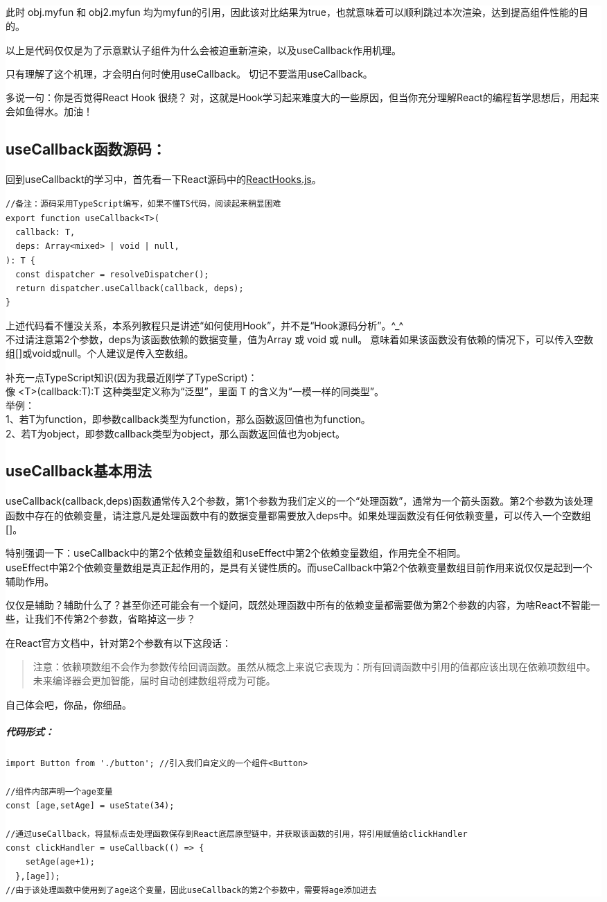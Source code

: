 此时 obj.myfun 和 obj2.myfun 均为myfun的引用，因此该对比结果为true，也就意味着可以顺利跳过本次渲染，达到提高组件性能的目的。  

以上是代码仅仅是为了示意默认子组件为什么会被迫重新渲染，以及useCallback作用机理。   

只有理解了这个机理，才会明白何时使用useCallback。  切记不要滥用useCallback。

多说一句：你是否觉得React Hook 很绕？ 对，这就是Hook学习起来难度大的一些原因，但当你充分理解React的编程哲学思想后，用起来会如鱼得水。加油！  


## useCallback函数源码：  
回到useCallbackt的学习中，首先看一下React源码中的[ReactHooks.js](https://github.com/facebook/react/blob/master/packages/react/src/ReactHooks.js)。  

    //备注：源码采用TypeScript编写，如果不懂TS代码，阅读起来稍显困难
    export function useCallback<T>(
      callback: T,
      deps: Array<mixed> | void | null,
    ): T {
      const dispatcher = resolveDispatcher();
      return dispatcher.useCallback(callback, deps);
    }

上述代码看不懂没关系，本系列教程只是讲述“如何使用Hook”，并不是“Hook源码分析”。^_^  
不过请注意第2个参数，deps为该函数依赖的数据变量，值为Array<mixed> 或 void 或 null。 意味着如果该函数没有依赖的情况下，可以传入空数组[]或void或null。个人建议是传入空数组。  

补充一点TypeScript知识(因为我最近刚学了TypeScript)：  
像 <T\>(callback:T):T 这种类型定义称为“泛型”，里面 T 的含义为“一模一样的同类型”。  
举例：  
1、若T为function，即参数callback类型为function，那么函数返回值也为function。  
2、若T为object，即参数callback类型为object，那么函数返回值也为object。  


## useCallback基本用法

useCallback(callback,deps)函数通常传入2个参数，第1个参数为我们定义的一个“处理函数”，通常为一个箭头函数。第2个参数为该处理函数中存在的依赖变量，请注意凡是处理函数中有的数据变量都需要放入deps中。如果处理函数没有任何依赖变量，可以传入一个空数组[]。  

特别强调一下：useCallback中的第2个依赖变量数组和useEffect中第2个依赖变量数组，作用完全不相同。  
useEffect中第2个依赖变量数组是真正起作用的，是具有关键性质的。而useCallback中第2个依赖变量数组目前作用来说仅仅是起到一个辅助作用。  

仅仅是辅助？辅助什么了？甚至你还可能会有一个疑问，既然处理函数中所有的依赖变量都需要做为第2个参数的内容，为啥React不智能一些，让我们不传第2个参数，省略掉这一步？  

在React官方文档中，针对第2个参数有以下这段话：

> 注意：依赖项数组不会作为参数传给回调函数。虽然从概念上来说它表现为：所有回调函数中引用的值都应该出现在依赖项数组中。未来编译器会更加智能，届时自动创建数组将成为可能。  

自己体会吧，你品，你细品。
 

##### 代码形式：  

    import Button from './button'; //引入我们自定义的一个组件<Button>

    //组件内部声明一个age变量
    const [age,setAge] = useState(34);

    //通过useCallback，将鼠标点击处理函数保存到React底层原型链中，并获取该函数的引用，将引用赋值给clickHandler
    const clickHandler = useCallback(() => {
        setAge(age+1);
      },[age]);
    //由于该处理函数中使用到了age这个变量，因此useCallback的第2个参数中，需要将age添加进去

